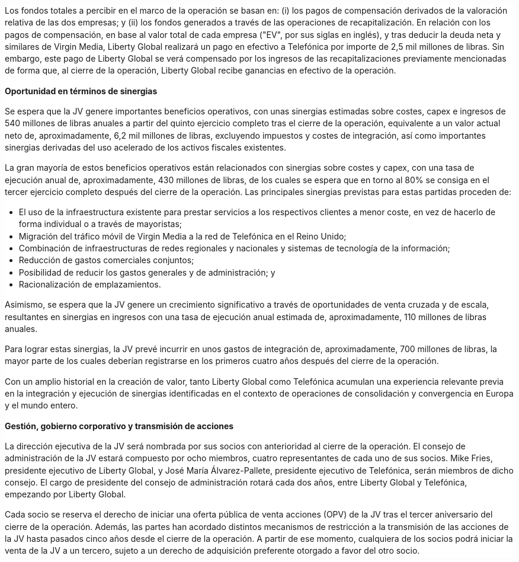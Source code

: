 Los fondos totales a percibir en el marco de la operación se basan en: (i) los pagos de compensación derivados de la valoración relativa de las dos empresas; y (ii) los fondos generados a través de las operaciones de recapitalización. En relación con los pagos de compensación, en base al valor total de cada empresa ("EV", por sus siglas en inglés), y tras deducir la deuda neta y similares de Virgin Media, Liberty Global realizará un pago en efectivo a Telefónica por importe de 2,5 mil millones de libras. Sin embargo, este pago de Liberty Global se verá compensado por los ingresos de las recapitalizaciones previamente mencionadas de forma que, al cierre de la operación, Liberty Global recibe ganancias en efectivo de la operación.

**Oportunidad en términos de sinergias**

Se espera que la JV genere importantes beneficios operativos, con unas sinergias estimadas sobre costes, capex e ingresos de 540 millones de libras anuales a partir del quinto ejercicio completo tras el cierre de la operación, equivalente a un valor actual neto de, aproximadamente, 6,2 mil millones de libras, excluyendo impuestos y costes de integración, así como importantes sinergias derivadas del uso acelerado de los activos fiscales existentes. 

La gran mayoría de estos beneficios operativos están relacionados con sinergias sobre costes y capex, con una tasa de ejecución anual de, aproximadamente, 430 millones de libras, de los cuales se espera que en torno al 80% se consiga en el tercer ejercicio completo después del cierre de la operación. Las principales sinergias previstas para estas partidas proceden de: 

- El uso de la infraestructura existente para prestar servicios a los respectivos clientes a menor coste, en vez de hacerlo de forma individual o a través de mayoristas;
- Migración del tráfico móvil de Virgin Media a la red de Telefónica en el Reino Unido; 
- Combinación de infraestructuras de redes regionales y nacionales y sistemas de tecnología de la información;
- Reducción de gastos comerciales conjuntos; 
- Posibilidad de reducir los gastos generales y de administración; y
- Racionalización de emplazamientos. 

Asimismo, se espera que la JV genere un crecimiento significativo a través de oportunidades de venta cruzada y de escala, resultantes en sinergias en ingresos con una tasa de ejecución anual estimada de, aproximadamente, 110 millones de libras anuales.

Para lograr estas sinergias, la JV prevé incurrir en unos gastos de integración de, aproximadamente, 700 millones de libras, la mayor parte de los cuales deberían registrarse en los primeros cuatro años después del cierre de la operación.

Con un amplio historial en la creación de valor, tanto Liberty Global como Telefónica acumulan una experiencia relevante previa en la integración y ejecución de sinergias identificadas en el contexto de operaciones de consolidación y convergencia en Europa y el mundo entero.

**Gestión, gobierno corporativo y transmisión de acciones**

La dirección ejecutiva de la JV será nombrada por sus socios con anterioridad al cierre de la operación. El consejo de administración de la JV estará compuesto por ocho miembros, cuatro representantes de cada uno de sus socios. Mike Fries, presidente ejecutivo de Liberty Global, y José María Álvarez-Pallete, presidente ejecutivo de Telefónica, serán miembros de dicho consejo. El cargo de presidente del consejo de administración rotará cada dos años, entre Liberty Global y Telefónica, empezando por Liberty Global.

Cada socio se reserva el derecho de iniciar una oferta pública de venta acciones (OPV) de la JV tras el tercer aniversario del cierre de la operación. Además, las partes han acordado distintos mecanismos de restricción a la transmisión de las acciones de la JV hasta pasados cinco años desde el cierre de la operación. A partir de ese momento, cualquiera de los socios podrá iniciar la venta de la JV a un tercero, sujeto a un derecho de adquisición preferente otorgado a favor del otro socio.
